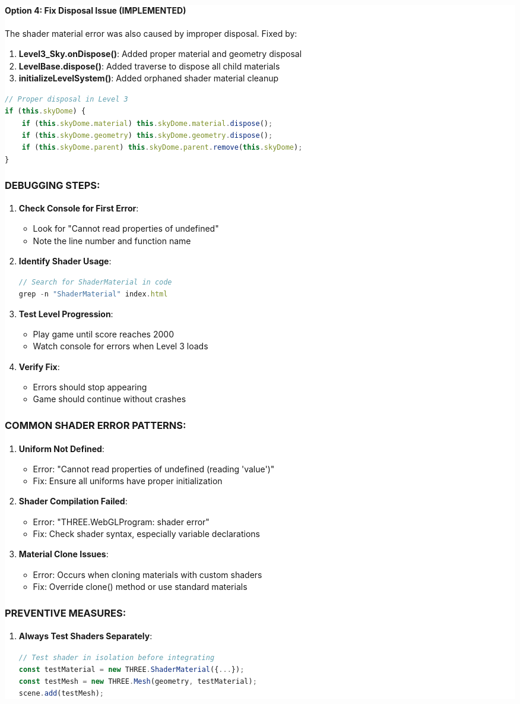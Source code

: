 #### **Option 4: Fix Disposal Issue** (IMPLEMENTED)
The shader material error was also caused by improper disposal. Fixed by:
1. **Level3_Sky.onDispose()**: Added proper material and geometry disposal
2. **LevelBase.dispose()**: Added traverse to dispose all child materials
3. **initializeLevelSystem()**: Added orphaned shader material cleanup

```javascript
// Proper disposal in Level 3
if (this.skyDome) {
    if (this.skyDome.material) this.skyDome.material.dispose();
    if (this.skyDome.geometry) this.skyDome.geometry.dispose();
    if (this.skyDome.parent) this.skyDome.parent.remove(this.skyDome);
}
```

### **DEBUGGING STEPS**:

1. **Check Console for First Error**:
   - Look for "Cannot read properties of undefined"
   - Note the line number and function name

2. **Identify Shader Usage**:
   ```javascript
   // Search for ShaderMaterial in code
   grep -n "ShaderMaterial" index.html
   ```

3. **Test Level Progression**:
   - Play game until score reaches 2000
   - Watch console for errors when Level 3 loads

4. **Verify Fix**:
   - Errors should stop appearing
   - Game should continue without crashes

### **COMMON SHADER ERROR PATTERNS**:

1. **Uniform Not Defined**:
   - Error: "Cannot read properties of undefined (reading 'value')"
   - Fix: Ensure all uniforms have proper initialization

2. **Shader Compilation Failed**:
   - Error: "THREE.WebGLProgram: shader error"
   - Fix: Check shader syntax, especially variable declarations

3. **Material Clone Issues**:
   - Error: Occurs when cloning materials with custom shaders
   - Fix: Override clone() method or use standard materials

### **PREVENTIVE MEASURES**:

1. **Always Test Shaders Separately**:
   ```javascript
   // Test shader in isolation before integrating
   const testMaterial = new THREE.ShaderMaterial({...});
   const testMesh = new THREE.Mesh(geometry, testMaterial);
   scene.add(testMesh);
   ```

